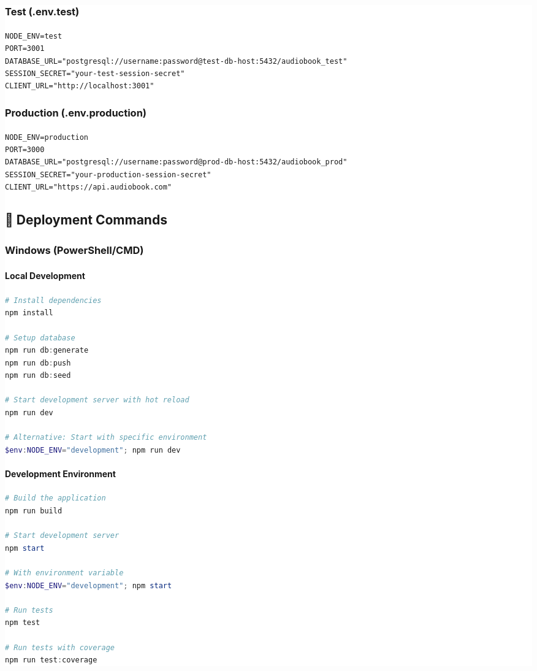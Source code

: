 ### Test (.env.test)

```env
NODE_ENV=test
PORT=3001
DATABASE_URL="postgresql://username:password@test-db-host:5432/audiobook_test"
SESSION_SECRET="your-test-session-secret"
CLIENT_URL="http://localhost:3001"
```

### Production (.env.production)

```env
NODE_ENV=production
PORT=3000
DATABASE_URL="postgresql://username:password@prod-db-host:5432/audiobook_prod"
SESSION_SECRET="your-production-session-secret"
CLIENT_URL="https://api.audiobook.com"
```

## 🚀 Deployment Commands

### Windows (PowerShell/CMD)

#### Local Development

```powershell
# Install dependencies
npm install

# Setup database
npm run db:generate
npm run db:push
npm run db:seed

# Start development server with hot reload
npm run dev

# Alternative: Start with specific environment
$env:NODE_ENV="development"; npm run dev
```

#### Development Environment

```powershell
# Build the application
npm run build

# Start development server
npm start

# With environment variable
$env:NODE_ENV="development"; npm start

# Run tests
npm test

# Run tests with coverage
npm run test:coverage
```
